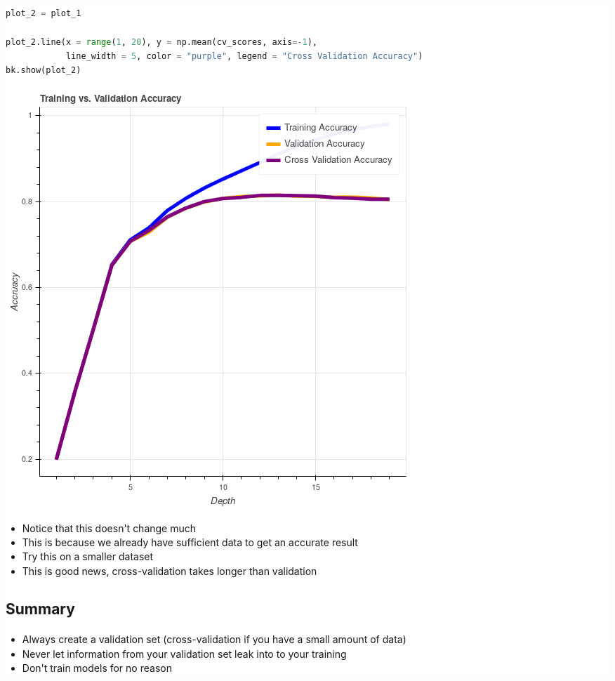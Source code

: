 

```python
plot_2 = plot_1

plot_2.line(x = range(1, 20), y = np.mean(cv_scores, axis=-1), 
            line_width = 5, color = "purple", legend = "Cross Validation Accuracy")
bk.show(plot_2)
```

![](img/bokeh_plot_cv.png)

- Notice that this doesn't change much
- This is because we already have sufficient data to get an accurate result
- Try this on a smaller dataset
- This is good news, cross-validation takes longer than validation

## Summary

 - Always create a validation set (cross-validation if you have a small amount of data)
 - Never let information from your validation set leak into to your training
 - Don't train models for no reason

